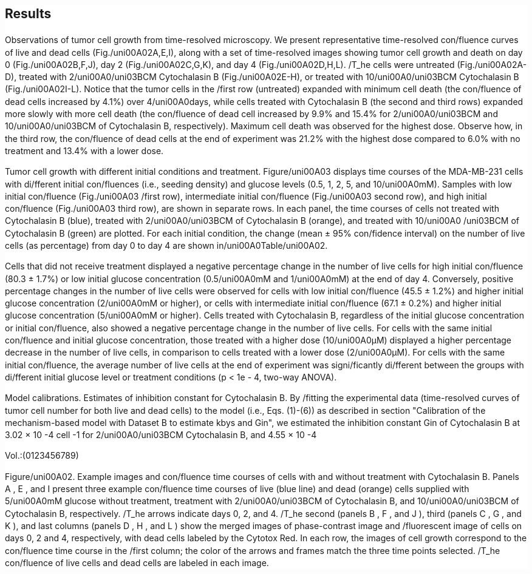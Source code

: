 ## Results

Observations of tumor cell growth from time-resolved microscopy. We present representative time-resolved con/fluence curves of live and dead cells (Fig./uni00A02A,E,I), along with a set of time-resolved images showing tumor cell growth and death on day 0 (Fig./uni00A02B,F,J), day 2 (Fig./uni00A02C,G,K), and day 4 (Fig./uni00A02D,H,L). /T\_he cells were untreated (Fig./uni00A02A-D), treated with 2/uni00A0/uni03BCM Cytochalasin B (Fig./uni00A02E-H), or treated with 10/uni00A0/uni03BCM Cytochalasin B (Fig./uni00A02I-L). Notice that the tumor cells in the /first row (untreated) expanded with minimum cell death (the con/fluence of dead cells increased by 4.1%) over 4/uni00A0days, while cells treated with Cytochalasin B (the second and third rows) expanded more slowly with more cell death (the con/fluence of dead cell increased by 9.9% and 15.4% for 2/uni00A0/uni03BCM and 10/uni00A0/uni03BCM of Cytochalasin B, respectively). Maximum cell death was observed for the highest dose. Observe how, in the third row, the con/fluence of dead cells at the end of experiment was 21.2% with the highest dose compared to 6.0% with no treatment and 13.4% with a lower dose.

Tumor cell growth with different initial conditions and treatment. Figure/uni00A03 displays time courses of the MDA-MB-231 cells with di/fferent initial con/fluences (i.e., seeding density) and glucose levels (0.5, 1, 2, 5, and 10/uni00A0mM). Samples with low initial con/fluence (Fig./uni00A03 /first row), intermediate initial con/fluence (Fig./uni00A03 second row), and high initial con/fluence (Fig./uni00A03 third row), are shown in separate rows. In each panel, the time courses of cells not treated with Cytochalasin B (blue), treated with 2/uni00A0/uni03BCM of Cytochalasin B (orange), and treated with 10/uni00A0 /uni03BCM of Cytochalasin B (green) are plotted. For each initial condition, the change (mean ± 95% con/fidence interval) on the number of live cells (as percentage) from day 0 to day 4 are shown in/uni00A0Table/uni00A02.

Cells that did not receive treatment displayed a negative percentage change in the number of live cells for high initial con/fluence (80.3 ± 1.7%) or low initial glucose concentration (0.5/uni00A0mM and 1/uni00A0mM) at the end of day 4. Conversely, positive percentage changes in the number of live cells were observed for cells with low initial con/fluence (45.5 ± 1.2%) and higher initial glucose concentration (2/uni00A0mM or higher), or cells with intermediate initial con/fluence (67.1 ± 0.2%) and higher initial glucose concentration (5/uni00A0mM or higher). Cells treated with Cytochalasin B, regardless of the initial glucose concentration or initial con/fluence, also showed a negative percentage change in the number of live cells. For cells with the same initial con/fluence and initial glucose concentration, those treated with a higher dose (10/uni00A0µM) displayed a higher percentage decrease in the number of live cells, in comparison to cells treated with a lower dose (2/uni00A0µM). For cells with the same initial con/fluence, the average number of live cells at the end of experiment was signi/ficantly di/fferent between the groups with di/fferent initial glucose level or treatment conditions (p < 1e - 4, two-way ANOVA).

Model calibrations. Estimates of inhibition constant for Cytochalasin B. By /fitting the experimental data (time-resolved curves of tumor cell number for both live and dead cells) to the model (i.e., Eqs. (1)-(6)) as described in section "Calibration of the mechanism-based model with Dataset B to estimate kbys and Gin", we estimated the inhibition constant Gin of Cytochalasin B at 3.02 ×  10 -4 cell -1 for 2/uni00A0/uni03BCM Cytochalasin B, and 4.55 ×  10 -4

Vol.:(0123456789)

Figure/uni00A02. Example images and con/fluence time courses of cells with and without treatment with Cytochalasin B. Panels A , E , and I present three example con/fluence time courses of live (blue line) and dead (orange) cells supplied with 5/uni00A0mM glucose without treatment, treatment with 2/uni00A0/uni03BCM of Cytochalasin B, and 10/uni00A0/uni03BCM of Cytochalasin B, respectively. /T\_he arrows indicate days 0, 2, and 4. /T\_he second (panels B , F , and J ), third (panels C , G , and K ), and last columns (panels D , H , and L ) show the merged images of phase-contrast image and /fluorescent image of cells on days 0, 2 and 4, respectively, with dead cells labeled by the Cytotox Red. In each row, the images of cell growth correspond to the con/fluence time course in the /first column; the color of the arrows and frames match the three time points selected. /T\_he con/fluence of live cells and dead cells are labeled in each image.
